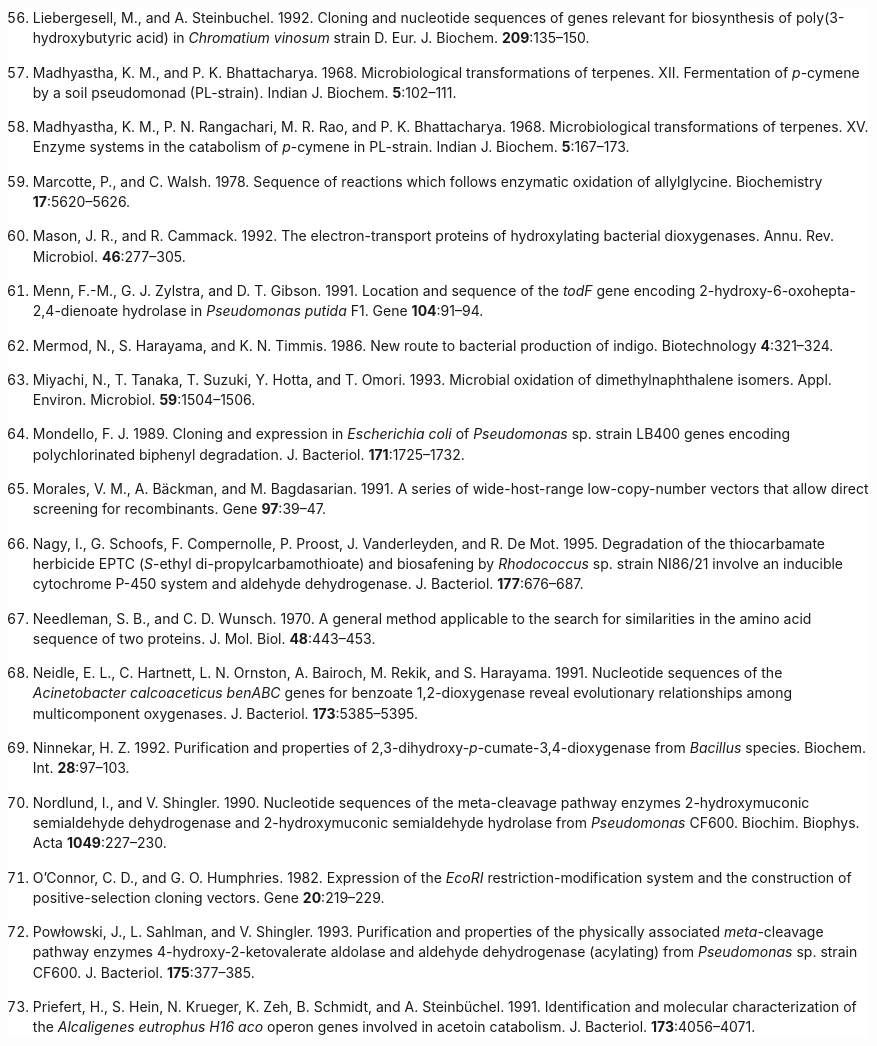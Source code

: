 56. Liebergesell, M., and A. Steinbuchel. 1992. Cloning and nucleotide sequences of genes relevant for biosynthesis of poly(3-hydroxybutyric acid) in *Chromatium vinosum* strain D. Eur. J. Biochem. **209**:135–150.

57. Madhyastha, K. M., and P. K. Bhattacharya. 1968. Microbiological transformations of terpenes. XII. Fermentation of *p*-cymene by a soil pseudomonad (PL-strain). Indian J. Biochem. **5**:102–111.

58. Madhyastha, K. M., P. N. Rangachari, M. R. Rao, and P. K. Bhattacharya. 1968. Microbiological transformations of terpenes. XV. Enzyme systems in the catabolism of *p*-cymene in PL-strain. Indian J. Biochem. **5**:167–173.

59. Marcotte, P., and C. Walsh. 1978. Sequence of reactions which follows enzymatic oxidation of allylglycine. Biochemistry **17**:5620–5626.

60. Mason, J. R., and R. Cammack. 1992. The electron-transport proteins of hydroxylating bacterial dioxygenases. Annu. Rev. Microbiol. **46**:277–305.

61. Menn, F.-M., G. J. Zylstra, and D. T. Gibson. 1991. Location and sequence of the *todF* gene encoding 2-hydroxy-6-oxohepta-2,4-dienoate hydrolase in *Pseudomonas putida* F1. Gene **104**:91–94.

62. Mermod, N., S. Harayama, and K. N. Timmis. 1986. New route to bacterial production of indigo. Biotechnology **4**:321–324.

63. Miyachi, N., T. Tanaka, T. Suzuki, Y. Hotta, and T. Omori. 1993. Microbial oxidation of dimethylnaphthalene isomers. Appl. Environ. Microbiol. **59**:1504–1506.

64. Mondello, F. J. 1989. Cloning and expression in *Escherichia coli* of *Pseudomonas* sp. strain LB400 genes encoding polychlorinated biphenyl degradation. J. Bacteriol. **171**:1725–1732.

65. Morales, V. M., A. Bäckman, and M. Bagdasarian. 1991. A series of wide-host-range low-copy-number vectors that allow direct screening for recombinants. Gene **97**:39–47.

66. Nagy, I., G. Schoofs, F. Compernolle, P. Proost, J. Vanderleyden, and R. De Mot. 1995. Degradation of the thiocarbamate herbicide EPTC (*S*-ethyl di-propylcarbamothioate) and biosafening by *Rhodococcus* sp. strain NI86/21 involve an inducible cytochrome P-450 system and aldehyde dehydrogenase. J. Bacteriol. **177**:676–687.

67. Needleman, S. B., and C. D. Wunsch. 1970. A general method applicable to the search for similarities in the amino acid sequence of two proteins. J. Mol. Biol. **48**:443–453.

68. Neidle, E. L., C. Hartnett, L. N. Ornston, A. Bairoch, M. Rekik, and S. Harayama. 1991. Nucleotide sequences of the *Acinetobacter calcoaceticus benABC* genes for benzoate 1,2-dioxygenase reveal evolutionary relationships among multicomponent oxygenases. J. Bacteriol. **173**:5385–5395.

69. Ninnekar, H. Z. 1992. Purification and properties of 2,3-dihydroxy-*p*-cumate-3,4-dioxygenase from *Bacillus* species. Biochem. Int. **28**:97–103.

70. Nordlund, I., and V. Shingler. 1990. Nucleotide sequences of the meta-cleavage pathway enzymes 2-hydroxymuconic semialdehyde dehydrogenase and 2-hydroxymuconic semialdehyde hydrolase from *Pseudomonas* CF600. Biochim. Biophys. Acta **1049**:227–230.

71. O’Connor, C. D., and G. O. Humphries. 1982. Expression of the *EcoRI* restriction-modification system and the construction of positive-selection cloning vectors. Gene **20**:219–229.

72. Powłowski, J., L. Sahlman, and V. Shingler. 1993. Purification and properties of the physically associated *meta*-cleavage pathway enzymes 4-hydroxy-2-ketovalerate aldolase and aldehyde dehydrogenase (acylating) from *Pseudomonas* sp. strain CF600. J. Bacteriol. **175**:377–385.

73. Priefert, H., S. Hein, N. Krueger, K. Zeh, B. Schmidt, and A. Steinbüchel. 1991. Identification and molecular characterization of the *Alcaligenes eutrophus H16 aco* operon genes involved in acetoin catabolism. J. Bacteriol. **173**:4056–4071.
